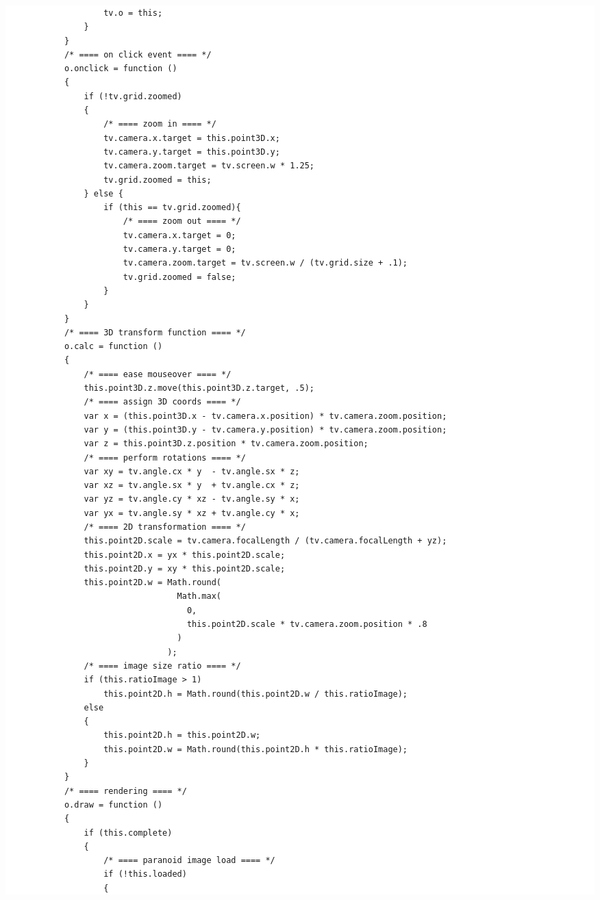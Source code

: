 						tv.o = this;
					}
				}
				/* ==== on click event ==== */
				o.onclick = function ()
				{
					if (!tv.grid.zoomed)
					{
						/* ==== zoom in ==== */
						tv.camera.x.target = this.point3D.x;
						tv.camera.y.target = this.point3D.y;
						tv.camera.zoom.target = tv.screen.w * 1.25;
						tv.grid.zoomed = this;
					} else {
						if (this == tv.grid.zoomed){
							/* ==== zoom out ==== */
							tv.camera.x.target = 0;
							tv.camera.y.target = 0;
							tv.camera.zoom.target = tv.screen.w / (tv.grid.size + .1);
							tv.grid.zoomed = false;
						}
					}
				}
				/* ==== 3D transform function ==== */
				o.calc = function ()
				{
					/* ==== ease mouseover ==== */
					this.point3D.z.move(this.point3D.z.target, .5);
					/* ==== assign 3D coords ==== */
					var x = (this.point3D.x - tv.camera.x.position) * tv.camera.zoom.position;
					var y = (this.point3D.y - tv.camera.y.position) * tv.camera.zoom.position;
					var z = this.point3D.z.position * tv.camera.zoom.position;
					/* ==== perform rotations ==== */
					var xy = tv.angle.cx * y  - tv.angle.sx * z;
					var xz = tv.angle.sx * y  + tv.angle.cx * z;
					var yz = tv.angle.cy * xz - tv.angle.sy * x;
					var yx = tv.angle.sy * xz + tv.angle.cy * x;
					/* ==== 2D transformation ==== */
					this.point2D.scale = tv.camera.focalLength / (tv.camera.focalLength + yz);
					this.point2D.x = yx * this.point2D.scale;
					this.point2D.y = xy * this.point2D.scale;
					this.point2D.w = Math.round(
					                   Math.max(
					                     0,
					                     this.point2D.scale * tv.camera.zoom.position * .8
					                   )
					                 );
					/* ==== image size ratio ==== */
					if (this.ratioImage > 1)
						this.point2D.h = Math.round(this.point2D.w / this.ratioImage);
					else
					{
						this.point2D.h = this.point2D.w;
						this.point2D.w = Math.round(this.point2D.h * this.ratioImage);
					}
				}
				/* ==== rendering ==== */
				o.draw = function ()
				{
					if (this.complete)
					{
						/* ==== paranoid image load ==== */
						if (!this.loaded)
						{